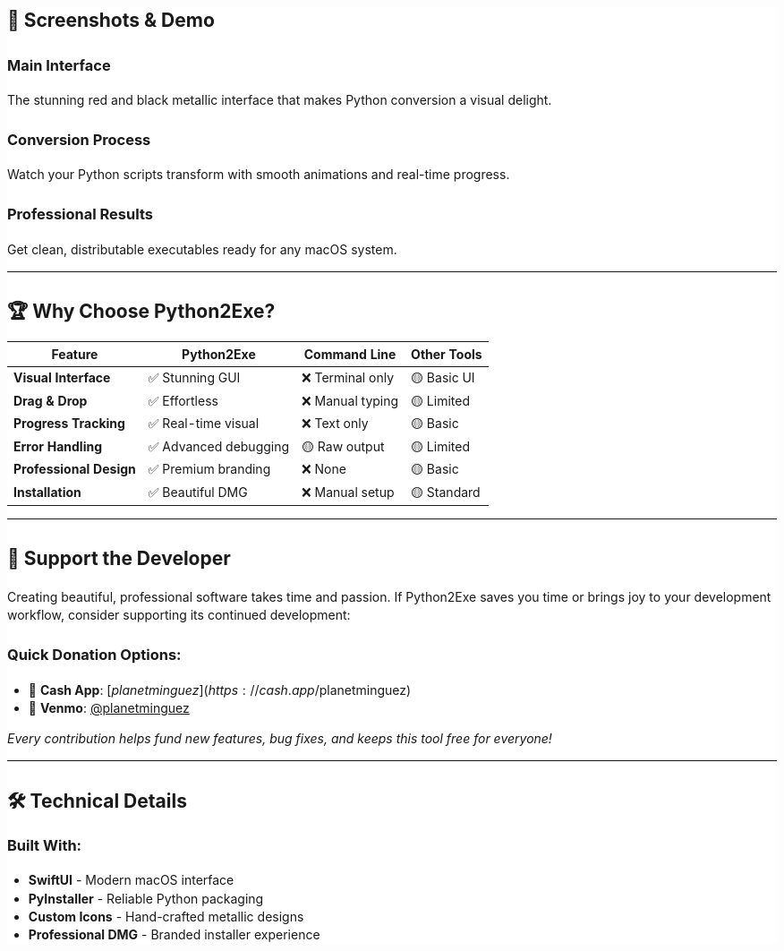 
## 🎨 **Screenshots & Demo**

### **Main Interface**
The stunning red and black metallic interface that makes Python conversion a visual delight.

### **Conversion Process**
Watch your Python scripts transform with smooth animations and real-time progress.

### **Professional Results**
Get clean, distributable executables ready for any macOS system.

---

## 🏆 **Why Choose Python2Exe?**

| Feature | Python2Exe | Command Line | Other Tools |
|---------|-------------|--------------|-------------|
| **Visual Interface** | ✅ Stunning GUI | ❌ Terminal only | 🟡 Basic UI |
| **Drag & Drop** | ✅ Effortless | ❌ Manual typing | 🟡 Limited |
| **Progress Tracking** | ✅ Real-time visual | ❌ Text only | 🟡 Basic |
| **Error Handling** | ✅ Advanced debugging | 🟡 Raw output | 🟡 Limited |
| **Professional Design** | ✅ Premium branding | ❌ None | 🟡 Basic |
| **Installation** | ✅ Beautiful DMG | ❌ Manual setup | 🟡 Standard |

---

## 💝 **Support the Developer**

Creating beautiful, professional software takes time and passion. If Python2Exe saves you time or brings joy to your development workflow, consider supporting its continued development:

### **Quick Donation Options:**
- 💚 **Cash App**: [$planetminguez](https://cash.app/$planetminguez)
- 💙 **Venmo**: [@planetminguez](https://venmo.com/u/planetminguez)

*Every contribution helps fund new features, bug fixes, and keeps this tool free for everyone!*

---

## 🛠️ **Technical Details**

### **Built With:**
- **SwiftUI** - Modern macOS interface
- **PyInstaller** - Reliable Python packaging
- **Custom Icons** - Hand-crafted metallic designs
- **Professional DMG** - Branded installer experience
